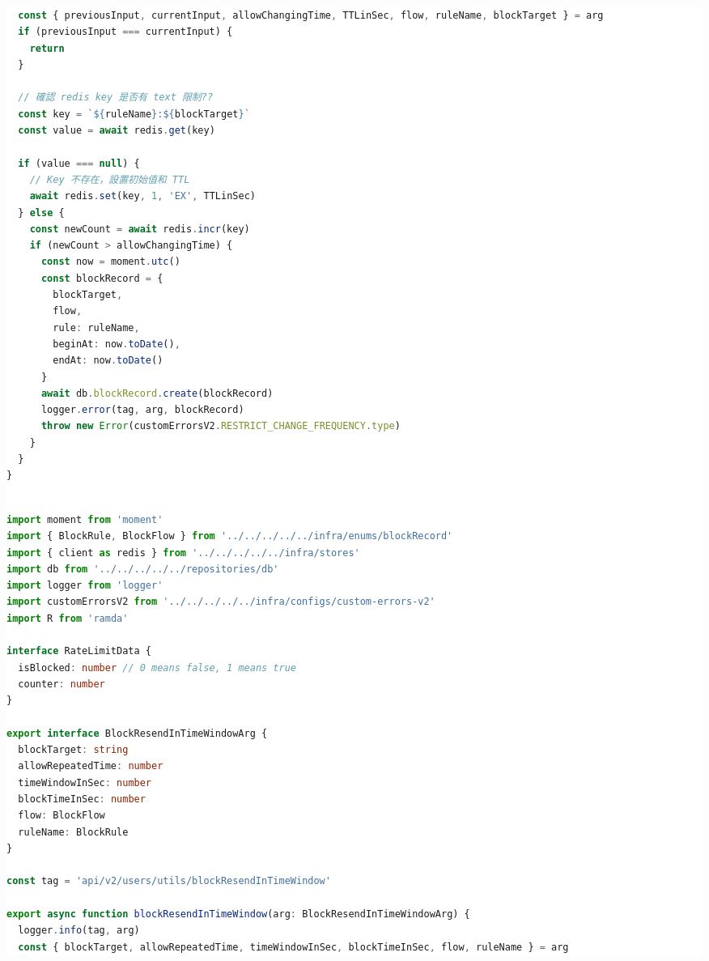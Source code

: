 ```ts title:bk_for_change_req_no_class_code fold
  const { previousInput, currentInput, allowChangingTime, TTLinSec, flow, ruleName, blockTarget } = arg
  if (previousInput === currentInput) {
    return
  }

  // 確認 redis key 是否有 text 限制??
  const key = `${ruleName}:${blockTarget}`
  const value = await redis.get(key)

  if (value === null) {
    // Key 不存在，設置初始值和 TTL
    await redis.set(key, 1, 'EX', TTLinSec)
  } else {
    const newCount = await redis.incr(key)
    if (newCount > allowChangingTime) {
      const now = moment.utc()
      const blockRecord = {
        blockTarget,
        flow,
        rule: ruleName,
        beginAt: now.toDate(),
        endAt: now.toDate()
      }
      await db.blockRecord.create(blockRecord)
      logger.error(tag, arg, blockRecord)
      throw new Error(customErrorsV2.RESTRICT_CHANGE_FREQUENCY.type)
    }
  }
}


```

```ts title:bk_for_blockResendInTimeWindow_no_class_code fold

import moment from 'moment'
import { BlockRule, BlockFlow } from '../../../../../infra/enums/blockRecord'
import { client as redis } from '../../../../../infra/stores'
import db from '../../../../../repositories/db'
import logger from 'logger'
import customErrorsV2 from '../../../../../infra/configs/custom-errors-v2'
import R from 'ramda'

interface RateLimitData {
  isBlocked: number // 0 means false, 1 means true
  counter: number
}

export interface BlockResendInTimeWindowArg {
  blockTarget: string
  allowRepeatedTime: number
  timeWindowInSec: number
  blockTimeInSec: number
  flow: BlockFlow
  ruleName: BlockRule
}

const tag = 'api/v2/users/utils/blockResendInTimeWindow'

export async function blockResendInTimeWindow(arg: BlockResendInTimeWindowArg) {
  logger.info(tag, arg)
  const { blockTarget, allowRepeatedTime, timeWindowInSec, blockTimeInSec, flow, ruleName } = arg

```